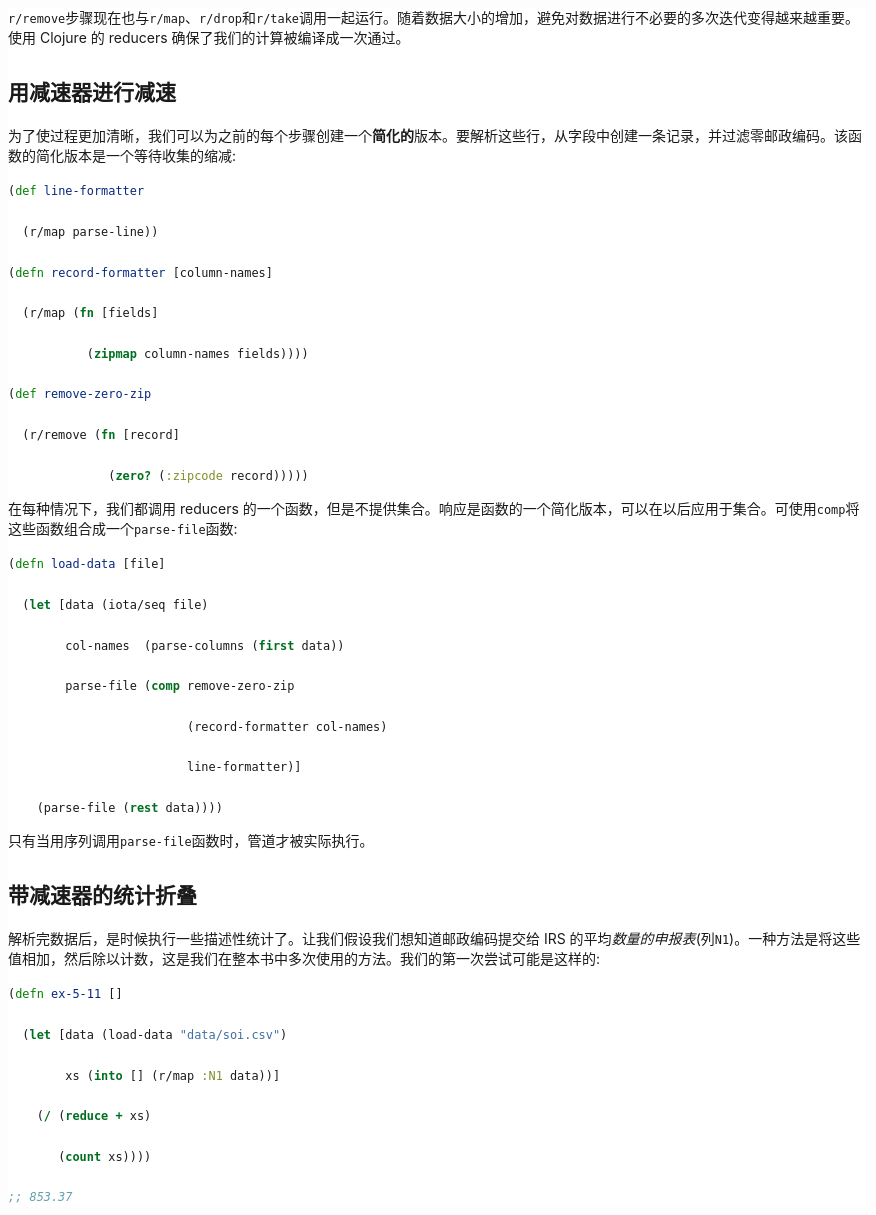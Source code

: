 `r/remove`步骤现在也与`r/map`、`r/drop`和`r/take`调用一起运行。随着数据大小的增加，避免对数据进行不必要的多次迭代变得越来越重要。使用 Clojure 的 reducers 确保了我们的计算被编译成一次通过。

## 用减速器进行减速

为了使过程更加清晰，我们可以为之前的每个步骤创建一个**简化的**版本。要解析这些行，从字段中创建一条记录，并过滤零邮政编码。该函数的简化版本是一个等待收集的缩减:

```clj
(def line-formatter

  (r/map parse-line))

(defn record-formatter [column-names]

  (r/map (fn [fields]

           (zipmap column-names fields))))

(def remove-zero-zip

  (r/remove (fn [record]

              (zero? (:zipcode record)))))
```

在每种情况下，我们都调用 reducers 的一个函数，但是不提供集合。响应是函数的一个简化版本，可以在以后应用于集合。可使用`comp`将这些函数组合成一个`parse-file`函数:

```clj
(defn load-data [file]

  (let [data (iota/seq file)

        col-names  (parse-columns (first data))

        parse-file (comp remove-zero-zip

                         (record-formatter col-names)

                         line-formatter)]

    (parse-file (rest data))))
```

只有当用序列调用`parse-file`函数时，管道才被实际执行。

## 带减速器的统计折叠

解析完数据后，是时候执行一些描述性统计了。让我们假设我们想知道邮政编码提交给 IRS 的平均*数量的申报表*(列`N1`)。一种方法是将这些值相加，然后除以计数，这是我们在整本书中多次使用的方法。我们的第一次尝试可能是这样的:

```clj
(defn ex-5-11 []

  (let [data (load-data "data/soi.csv")

        xs (into [] (r/map :N1 data))]

    (/ (reduce + xs)

       (count xs))))

;; 853.37
```
